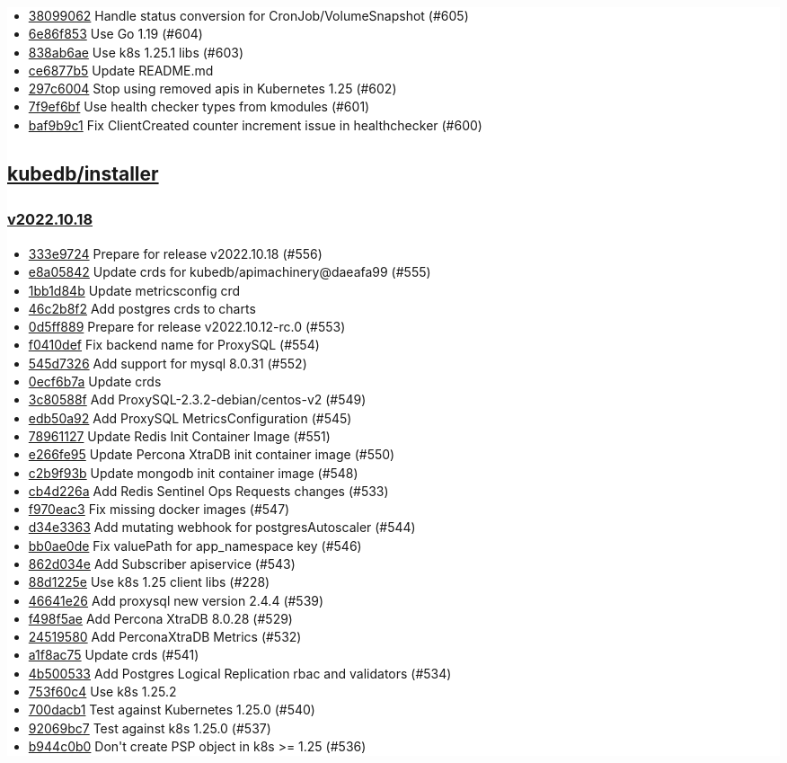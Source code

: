 - [38099062](https://github.com/kubedb/elasticsearch/commit/380990623) Handle status conversion for CronJob/VolumeSnapshot (#605)
- [6e86f853](https://github.com/kubedb/elasticsearch/commit/6e86f853a) Use Go 1.19 (#604)
- [838ab6ae](https://github.com/kubedb/elasticsearch/commit/838ab6aec) Use k8s 1.25.1 libs (#603)
- [ce6877b5](https://github.com/kubedb/elasticsearch/commit/ce6877b58) Update README.md
- [297c6004](https://github.com/kubedb/elasticsearch/commit/297c60040) Stop using removed apis in Kubernetes 1.25 (#602)
- [7f9ef6bf](https://github.com/kubedb/elasticsearch/commit/7f9ef6bf1) Use health checker types from kmodules (#601)
- [baf9b9c1](https://github.com/kubedb/elasticsearch/commit/baf9b9c1b) Fix ClientCreated counter increment issue in healthchecker (#600)



## [kubedb/installer](https://github.com/kubedb/installer)

### [v2022.10.18](https://github.com/kubedb/installer/releases/tag/v2022.10.18)

- [333e9724](https://github.com/kubedb/installer/commit/333e9724) Prepare for release v2022.10.18 (#556)
- [e8a05842](https://github.com/kubedb/installer/commit/e8a05842) Update crds for kubedb/apimachinery@daeafa99 (#555)
- [1bb1d84b](https://github.com/kubedb/installer/commit/1bb1d84b) Update metricsconfig crd
- [46c2b8f2](https://github.com/kubedb/installer/commit/46c2b8f2) Add postgres crds to charts
- [0d5ff889](https://github.com/kubedb/installer/commit/0d5ff889) Prepare for release v2022.10.12-rc.0 (#553)
- [f0410def](https://github.com/kubedb/installer/commit/f0410def) Fix backend name for ProxySQL (#554)
- [545d7326](https://github.com/kubedb/installer/commit/545d7326) Add support for mysql 8.0.31 (#552)
- [0ecf6b7a](https://github.com/kubedb/installer/commit/0ecf6b7a) Update crds
- [3c80588f](https://github.com/kubedb/installer/commit/3c80588f) Add ProxySQL-2.3.2-debian/centos-v2 (#549)
- [edb50a92](https://github.com/kubedb/installer/commit/edb50a92) Add ProxySQL MetricsConfiguration (#545)
- [78961127](https://github.com/kubedb/installer/commit/78961127) Update Redis Init Container Image (#551)
- [e266fe95](https://github.com/kubedb/installer/commit/e266fe95) Update Percona XtraDB init container image (#550)
- [c2b9f93b](https://github.com/kubedb/installer/commit/c2b9f93b) Update mongodb init container image (#548)
- [cb4d226a](https://github.com/kubedb/installer/commit/cb4d226a) Add Redis Sentinel Ops Requests changes (#533)
- [f970eac3](https://github.com/kubedb/installer/commit/f970eac3) Fix missing docker images (#547)
- [d34e3363](https://github.com/kubedb/installer/commit/d34e3363) Add mutating webhook for postgresAutoscaler (#544)
- [bb0ae0de](https://github.com/kubedb/installer/commit/bb0ae0de) Fix valuePath for app_namespace key (#546)
- [862d034e](https://github.com/kubedb/installer/commit/862d034e) Add Subscriber apiservice (#543)
- [88d1225e](https://github.com/kubedb/installer/commit/88d1225e) Use k8s 1.25 client libs (#228)
- [46641e26](https://github.com/kubedb/installer/commit/46641e26) Add proxysql new version 2.4.4 (#539)
- [f498f5ae](https://github.com/kubedb/installer/commit/f498f5ae) Add Percona XtraDB 8.0.28 (#529)
- [24519580](https://github.com/kubedb/installer/commit/24519580) Add PerconaXtraDB Metrics (#532)
- [a1f8ac75](https://github.com/kubedb/installer/commit/a1f8ac75) Update crds (#541)
- [4b500533](https://github.com/kubedb/installer/commit/4b500533) Add Postgres Logical Replication rbac and validators (#534)
- [753f60c4](https://github.com/kubedb/installer/commit/753f60c4) Use k8s 1.25.2
- [700dacb1](https://github.com/kubedb/installer/commit/700dacb1) Test against Kubernetes 1.25.0 (#540)
- [92069bc7](https://github.com/kubedb/installer/commit/92069bc7) Test against k8s 1.25.0 (#537)
- [b944c0b0](https://github.com/kubedb/installer/commit/b944c0b0) Don't create PSP object in k8s >= 1.25 (#536)